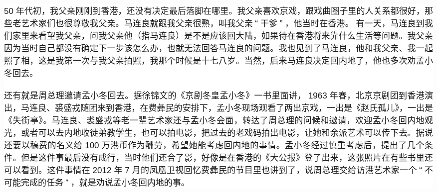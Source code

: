   <p class="p2" style='margin: 0px; text-align: justify; font-variant-numeric: normal; font-variant-east-asian: normal; font-stretch: normal; font-size: 17px; line-height: normal; font-family: "PingFang SC";'>
   <span class="s1" style="font-variant-numeric: normal; font-variant-east-asian: normal; font-stretch: normal; line-height: normal; font-family: Helvetica;">
    50
   </span>
   年代初，我父亲刚刚到香港，还没有决定最后落脚在哪里。我父亲喜欢京戏，跟戏曲圈子里的人关系都很好，那些老艺术家们也很尊敬我父亲。马连良就跟我父亲很熟，叫我父亲
   <span class="s1" style="font-variant-numeric: normal; font-variant-east-asian: normal; font-stretch: normal; line-height: normal; font-family: Helvetica;">
    “
   </span>
   干爹
   <span class="s1" style="font-variant-numeric: normal; font-variant-east-asian: normal; font-stretch: normal; line-height: normal; font-family: Helvetica;">
    ”
   </span>
   ，他当时在香港。
   <span class="s1" style="font-variant-numeric: normal; font-variant-east-asian: normal; font-stretch: normal; line-height: normal; font-family: Helvetica;">
   </span>
   有一天，马连良到我们家里来看望我父亲，问我父亲他（指马连良）是不是应该回大陆，如果待在香港将来靠什么生活等问题。我父亲因为当时自己都没有确定下一步该怎么办，也就无法回答马连良的问题。我也见到了马连良，他和我父亲、我一起照了相，这是我第一次与我父亲拍照，我那个时候是十七八岁。当然，后来马连良决定回内地了，他也多次劝孟小冬回去。
  </p>
  <p class="p1" style="margin: 0px; text-align: justify; font-variant-numeric: normal; font-variant-east-asian: normal; font-stretch: normal; font-size: 17px; line-height: normal; font-family: Helvetica; min-height: 20px;">
   <br/>
  </p>
  <p class="p2" style='margin: 0px; text-align: justify; font-variant-numeric: normal; font-variant-east-asian: normal; font-stretch: normal; font-size: 17px; line-height: normal; font-family: "PingFang SC";'>
   还有就是周总理邀请孟小冬回去。据徐锦文的《京剧冬皇孟小冬》一书里面讲，
   <span class="s1" style="font-variant-numeric: normal; font-variant-east-asian: normal; font-stretch: normal; line-height: normal; font-family: Helvetica;">
    1963
   </span>
   年春，北京京剧团到香港演出，马连良、裘盛戎随团来到香港，在费彝民的安排下，孟小冬现场观看了两出京戏，一出是《赵氏孤儿》，一出是《失街亭》。马连良、裘盛戎等老一辈艺术家还与孟小冬会面，转达了周总理的问候和邀请，欢迎孟小冬回内地观光，或者可以去内地收徒弟教学生，也可以拍电影，把过去的老戏码拍出电影，让她和余派艺术可以传下去。据说还要以稿费的名义给
   <span class="s1" style="font-variant-numeric: normal; font-variant-east-asian: normal; font-stretch: normal; line-height: normal; font-family: Helvetica;">
    100
   </span>
   万港币作为酬劳，希望她能考虑回内地的事情。孟小冬经过慎重考虑后，提出了几个条件。但是这件事最后没有成行，当时他们还合了影，好像是在香港的《大公报》登了出来，这张照片在有些书里还可以看到。这件事情在
   <span class="s1" style="font-variant-numeric: normal; font-variant-east-asian: normal; font-stretch: normal; line-height: normal; font-family: Helvetica;">
    2012
   </span>
   年
   <span class="s1" style="font-variant-numeric: normal; font-variant-east-asian: normal; font-stretch: normal; line-height: normal; font-family: Helvetica;">
    7
   </span>
   月的凤凰卫视回忆费彝民的节目里也讲到了，说周总理交给访港艺术家一个
   <span class="s1" style="font-variant-numeric: normal; font-variant-east-asian: normal; font-stretch: normal; line-height: normal; font-family: Helvetica;">
    “
   </span>
   不可能完成的任务
   <span class="s1" style="font-variant-numeric: normal; font-variant-east-asian: normal; font-stretch: normal; line-height: normal; font-family: Helvetica;">
    ”
   </span>
   ，就是劝说孟小冬回内地的事。